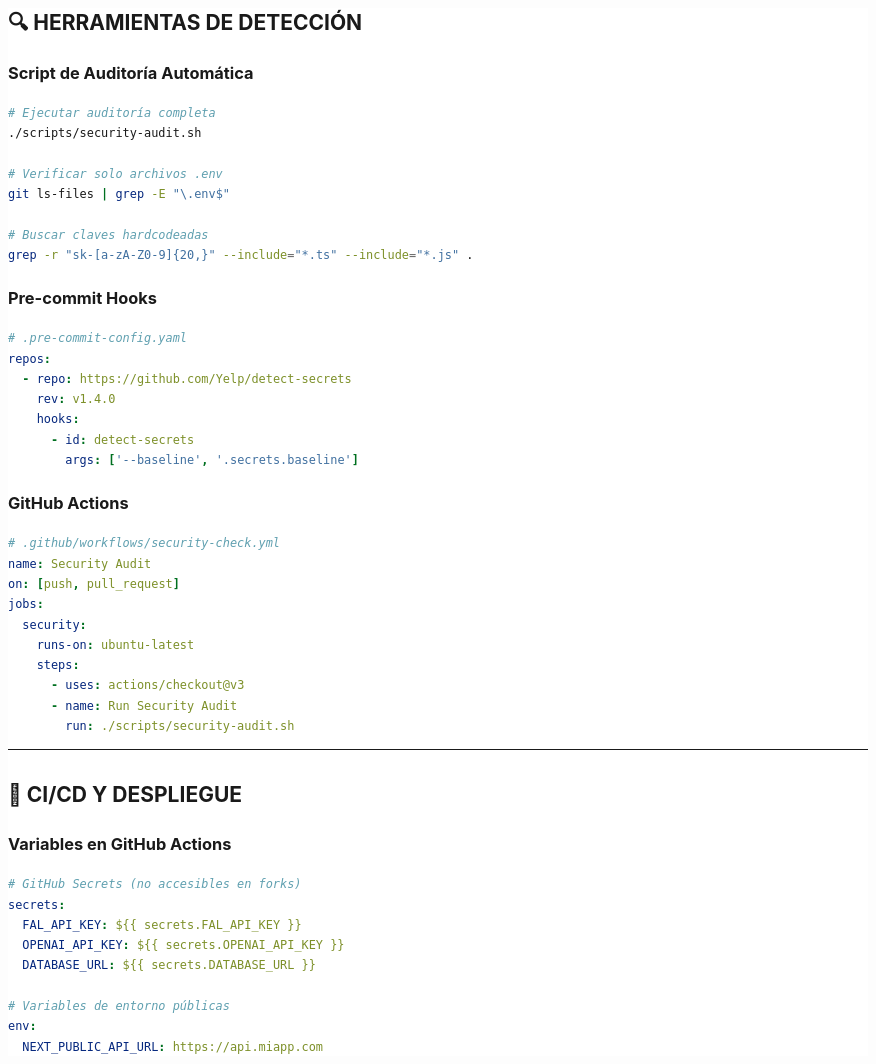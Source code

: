 
## 🔍 HERRAMIENTAS DE DETECCIÓN

### Script de Auditoría Automática

```bash
# Ejecutar auditoría completa
./scripts/security-audit.sh

# Verificar solo archivos .env
git ls-files | grep -E "\.env$"

# Buscar claves hardcodeadas
grep -r "sk-[a-zA-Z0-9]{20,}" --include="*.ts" --include="*.js" .
```

### Pre-commit Hooks

```yaml
# .pre-commit-config.yaml
repos:
  - repo: https://github.com/Yelp/detect-secrets
    rev: v1.4.0
    hooks:
      - id: detect-secrets
        args: ['--baseline', '.secrets.baseline']
```

### GitHub Actions

```yaml
# .github/workflows/security-check.yml
name: Security Audit
on: [push, pull_request]
jobs:
  security:
    runs-on: ubuntu-latest
    steps:
      - uses: actions/checkout@v3
      - name: Run Security Audit
        run: ./scripts/security-audit.sh
```

---

## 🚀 CI/CD Y DESPLIEGUE

### Variables en GitHub Actions

```yaml
# GitHub Secrets (no accesibles en forks)
secrets:
  FAL_API_KEY: ${{ secrets.FAL_API_KEY }}
  OPENAI_API_KEY: ${{ secrets.OPENAI_API_KEY }}
  DATABASE_URL: ${{ secrets.DATABASE_URL }}

# Variables de entorno públicas
env:
  NEXT_PUBLIC_API_URL: https://api.miapp.com
```
